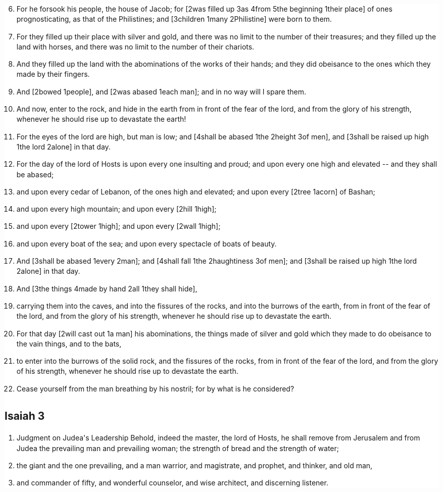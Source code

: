 6. For he forsook  his people, the house  of Jacob; for [2was filled up 3as  4from 5the beginning  1their place] of ones prognosticating, as that of the Philistines; and [3children 1many 2Philistine] were born to them.

7. For they filled up  their place with silver and gold, and there was no limit to the number  of their treasures; and they filled up the land with horses, and there was no limit to the number  of their chariots.

8. And they filled up the land with the abominations of the works  of their hands; and they did obeisance to the ones which they made  by their fingers.

9. And [2bowed 1people], and [2was abased 1each man]; and in no way will I spare them.

10. And now, enter to the rock, and hide in the earth from in front of the fear of the lord, and from the glory  of his strength, whenever he should rise up to devastate the earth!

11. For the eyes of the lord are high,  but man is low; and [4shall be abased 1the 2height  3of men], and [3shall be raised up high 1the lord 2alone] in  that day.

12. For the day of the lord of Hosts is upon every one insulting and proud; and upon every one high and elevated -- and they shall be abased;

13. and upon every cedar  of Lebanon, of the ones high and elevated; and upon every [2tree 1acorn] of Bashan;

14. and upon every high mountain; and upon every [2hill 1high];

15. and upon every [2tower 1high]; and upon every [2wall 1high];

16. and upon every boat of the sea; and upon every spectacle of boats of beauty.

17. And [3shall be abased 1every 2man]; and [4shall fall 1the 2haughtiness  3of men]; and [3shall be raised up high 1the lord 2alone] in  that day.

18. And [3the things 4made by hand 2all 1they shall hide],

19. carrying them into the caves, and into the fissures of the rocks, and into the burrows of the earth, from in front of the fear of the lord, and from the glory  of his strength, whenever he should rise up to devastate the earth.

20.  For that day [2will cast out 1a man]  his abominations, the things made of silver and  gold which they made to do obeisance to the vain things, and to the bats,

21.  to enter into the burrows of the solid rock, and the fissures of the rocks, from in front of the fear of the lord, and from the glory  of his strength, whenever he should rise up to devastate the earth.

22. Cease yourself from the man  breathing by his nostril; for by what is he considered?  

## Isaiah 3

1.  Judgment on Judea's Leadership Behold, indeed the master, the lord of Hosts, he shall remove from Jerusalem and from  Judea the prevailing man and prevailing woman; the strength of bread and the strength of water;

2. the giant and the one prevailing, and a man warrior, and magistrate, and prophet, and thinker, and old man,

3. and commander of fifty, and wonderful counselor, and wise architect, and discerning listener.
